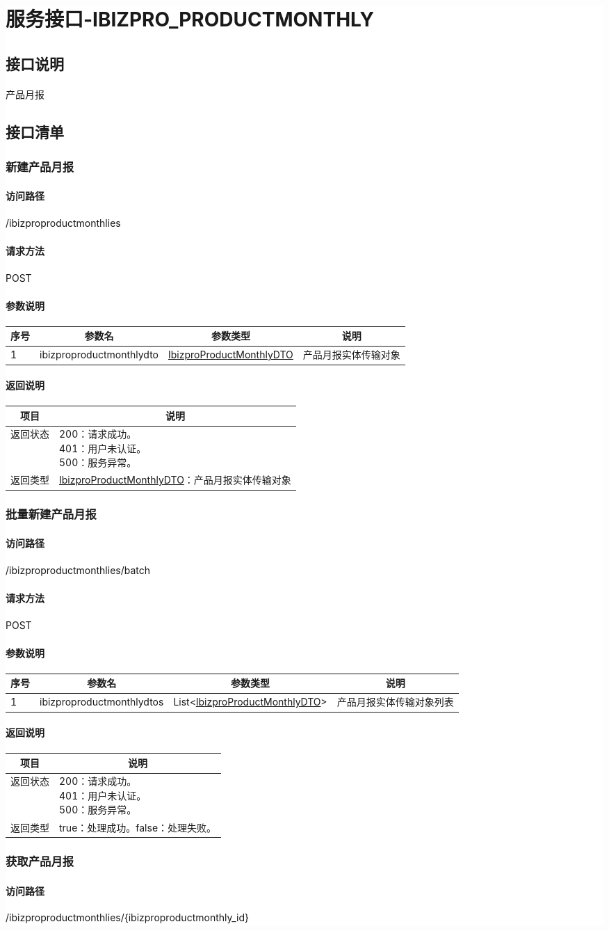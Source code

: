 # 服务接口-IBIZPRO_PRODUCTMONTHLY
## 接口说明
产品月报

## 接口清单
### 新建产品月报
#### 访问路径
/ibizproproductmonthlies

#### 请求方法
POST

#### 参数说明
| 序号 | 参数名 | 参数类型 | 说明 |
| ---- | ---- | ---- | ---- |
| 1 | ibizproproductmonthlydto | [IbizproProductMonthlyDTO](#IbizproProductMonthlyDTO) | 产品月报实体传输对象 |

#### 返回说明
| 项目 | 说明 |
| ---- | ---- |
| 返回状态 | 200：请求成功。<br>401：用户未认证。<br>500：服务异常。 |
| 返回类型 | [IbizproProductMonthlyDTO](#IbizproProductMonthlyDTO)：产品月报实体传输对象 |

### 批量新建产品月报
#### 访问路径
/ibizproproductmonthlies/batch

#### 请求方法
POST

#### 参数说明
| 序号 | 参数名 | 参数类型 | 说明 |
| ---- | ---- | ---- | ---- |
| 1 | ibizproproductmonthlydtos | List<[IbizproProductMonthlyDTO](#IbizproProductMonthlyDTO)> | 产品月报实体传输对象列表 |

#### 返回说明
| 项目 | 说明 |
| ---- | ---- |
| 返回状态 | 200：请求成功。<br>401：用户未认证。<br>500：服务异常。 |
| 返回类型 | true：处理成功。false：处理失败。 |

### 获取产品月报
#### 访问路径
/ibizproproductmonthlies/{ibizproproductmonthly_id}
